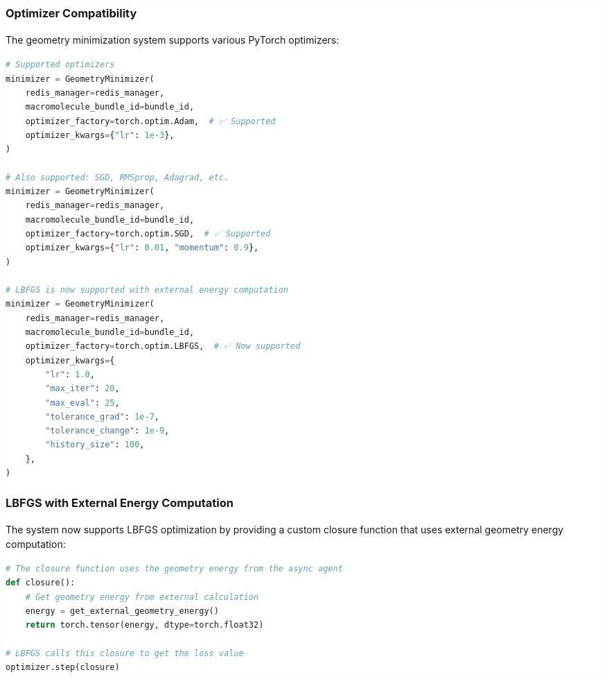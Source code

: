 ### Optimizer Compatibility

The geometry minimization system supports various PyTorch optimizers:

```python
# Supported optimizers
minimizer = GeometryMinimizer(
    redis_manager=redis_manager,
    macromolecule_bundle_id=bundle_id,
    optimizer_factory=torch.optim.Adam,  # ✅ Supported
    optimizer_kwargs={"lr": 1e-3},
)

# Also supported: SGD, RMSprop, Adagrad, etc.
minimizer = GeometryMinimizer(
    redis_manager=redis_manager,
    macromolecule_bundle_id=bundle_id,
    optimizer_factory=torch.optim.SGD,  # ✅ Supported
    optimizer_kwargs={"lr": 0.01, "momentum": 0.9},
)

# LBFGS is now supported with external energy computation
minimizer = GeometryMinimizer(
    redis_manager=redis_manager,
    macromolecule_bundle_id=bundle_id,
    optimizer_factory=torch.optim.LBFGS,  # ✅ Now supported
    optimizer_kwargs={
        "lr": 1.0,
        "max_iter": 20,
        "max_eval": 25,
        "tolerance_grad": 1e-7,
        "tolerance_change": 1e-9,
        "history_size": 100,
    },
)
```

### LBFGS with External Energy Computation

The system now supports LBFGS optimization by providing a custom closure function that uses external geometry energy computation:

```python
# The closure function uses the geometry energy from the async agent
def closure():
    # Get geometry energy from external calculation
    energy = get_external_geometry_energy()
    return torch.tensor(energy, dtype=torch.float32)

# LBFGS calls this closure to get the loss value
optimizer.step(closure)
```
